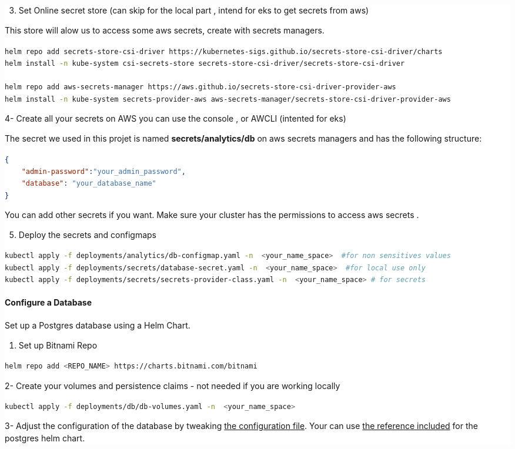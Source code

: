 3. Set Online secret store (can skip for the local part , intend for eks to get secrets from aws)

This store will alow us to access some aws secrets, create with secrets managers.

```bash
helm repo add secrets-store-csi-driver https://kubernetes-sigs.github.io/secrets-store-csi-driver/charts
helm install -n kube-system csi-secrets-store secrets-store-csi-driver/secrets-store-csi-driver

helm repo add aws-secrets-manager https://aws.github.io/secrets-store-csi-driver-provider-aws
helm install -n kube-system secrets-provider-aws aws-secrets-manager/secrets-store-csi-driver-provider-aws
```
4- Create all your secrets on AWS you can use  the console , or AWCLI (intented for eks)

The secret we used in this projet is named <b>secrets/analytics/db</b> on aws secrets managers  and  has the following structure:
```json
{
    "admin-password":"your_admin_password",
    "database": "your_database_name"
}
```

You can add other secrets if you want. Make sure your cluster has the permissions to access aws secrets .


5. Deploy the secrets and configmaps


```bash
kubectl apply -f deployments/analytics/db-configmap.yaml -n  <your_name_space>  #for non sensitives values
kubectl apply -f deployments/secrets/database-secret.yaml -n  <your_name_space>  #for local use only
kubectl apply -f deployments/secrets/secrets-provider-class.yaml -n  <your_name_space> # for secrets
```


####  Configure a Database
Set up a Postgres database using a Helm Chart.


1. Set up Bitnami Repo
```bash
helm repo add <REPO_NAME> https://charts.bitnami.com/bitnami
```


2- Create your volumes and persistence claims - not needed if you are working locally

```bash
kubectl apply -f deployments/db/db-volumes.yaml -n  <your_name_space>
```

3- Adjust the configuration of the database by tweaking [the configuration file](./deployments/db/values.yaml). Your can use [the reference included](./deployments/postgres-reference-values.yaml) for the postgres helm chart.
